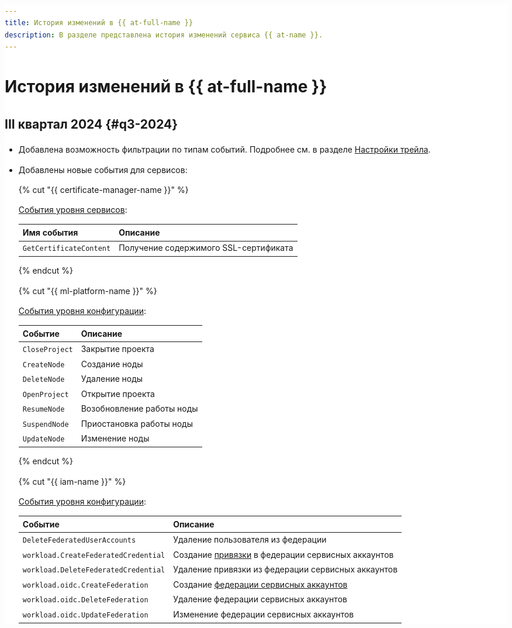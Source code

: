 ```yaml
---
title: История изменений в {{ at-full-name }}
description: В разделе представлена история изменений сервиса {{ at-name }}.
---
```


# История изменений в {{ at-full-name }}

## III квартал 2024 {#q3-2024}

* Добавлена возможность фильтрации по типам событий. Подробнее см. в разделе [Настройки трейла](./concepts/trail.md#trail-settings).
* Добавлены новые события для сервисов:

  {% cut "{{ certificate-manager-name }}" %}

  [События уровня сервисов](./concepts/format-data-plane.md):

  Имя события | Описание
  --- | ---
  `GetCertificateContent` | Получение содержимого SSL-сертификата

  {% endcut %}

  {% cut "{{ ml-platform-name }}" %}

  [События уровня конфигурации](./concepts/format.md):

  Событие | Описание
  --- | ---
  `CloseProject` | Закрытие проекта
  `CreateNode` | Создание ноды
  `DeleteNode` | Удаление ноды
  `OpenProject` | Открытие проекта
  `ResumeNode` | Возобновление работы ноды
  `SuspendNode` | Приостановка работы ноды
  `UpdateNode` | Изменение ноды

  {% endcut %}  

  {% cut "{{ iam-name }}" %}

  [События уровня конфигурации](./concepts/format.md):

  Событие | Описание
  --- | ---
  `DeleteFederatedUserAccounts` | Удаление пользователя из федерации
  `workload.CreateFederatedCredential` | Создание [привязки](../iam/concepts/workload-identity.md#federated-credentials) в федерации сервисных аккаунтов
  `workload.DeleteFederatedCredential` | Удаление привязки из федерации сервисных аккаунтов
  `workload.oidc.CreateFederation` | Создание [федерации сервисных аккаунтов](../iam/concepts/workload-identity.md)
  `workload.oidc.DeleteFederation` | Удаление федерации сервисных аккаунтов
  `workload.oidc.UpdateFederation` | Изменение федерации сервисных аккаунтов
